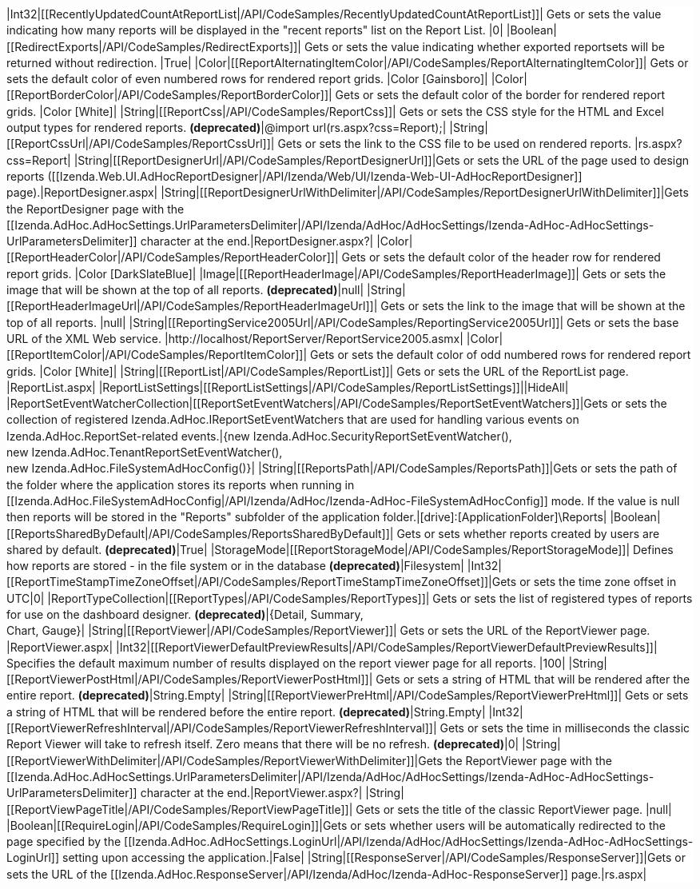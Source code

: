 |Int32|[[RecentlyUpdatedCountAtReportList|/API/CodeSamples/RecentlyUpdatedCountAtReportList]]| Gets or sets the value indicating how many reports will be displayed in the "recent reports" list on the Report List. |0|
|Boolean|[[RedirectExports|/API/CodeSamples/RedirectExports]]| Gets or sets the value indicating whether exported reportsets will be returned without redirection. |True|
|Color|[[ReportAlternatingItemColor|/API/CodeSamples/ReportAlternatingItemColor]]| Gets or sets the default color of even numbered rows for rendered report grids. |Color [Gainsboro]|
|Color|[[ReportBorderColor|/API/CodeSamples/ReportBorderColor]]| Gets or sets the default color of the border for rendered report grids. |Color [White]|
|String|[[ReportCss|/API/CodeSamples/ReportCss]]| Gets or sets the CSS style for the HTML and Excel output types for rendered reports. **(deprecated)**|@import url(rs.aspx?css=Report);|
|String|[[ReportCssUrl|/API/CodeSamples/ReportCssUrl]]| Gets or sets the link to the CSS file to be used on rendered reports. |rs.aspx?css=Report|
|String|[[ReportDesignerUrl|/API/CodeSamples/ReportDesignerUrl]]|Gets or sets the URL of the page used to design reports ([[Izenda.Web.UI.AdHocReportDesigner|/API/Izenda/Web/UI/Izenda-Web-UI-AdHocReportDesigner]] page).|ReportDesigner.aspx|
|String|[[ReportDesignerUrlWithDelimiter|/API/CodeSamples/ReportDesignerUrlWithDelimiter]]|Gets the ReportDesigner page with the [[Izenda.AdHoc.AdHocSettings.UrlParametersDelimiter|/API/Izenda/AdHoc/AdHocSettings/Izenda-AdHoc-AdHocSettings-UrlParametersDelimiter]] character at the end.|ReportDesigner.aspx?|
|Color|[[ReportHeaderColor|/API/CodeSamples/ReportHeaderColor]]| Gets or sets the default color of the header row for rendered report grids. |Color [DarkSlateBlue]|
|Image|[[ReportHeaderImage|/API/CodeSamples/ReportHeaderImage]]| Gets or sets the image that will be shown at the top of all reports. **(deprecated)**|null|
|String|[[ReportHeaderImageUrl|/API/CodeSamples/ReportHeaderImageUrl]]| Gets or sets the link to the image that will be shown at the top of all reports. |null|
|String|[[ReportingService2005Url|/API/CodeSamples/ReportingService2005Url]]| Gets or sets the base URL of the XML Web service. |http://localhost/ReportServer/ReportService2005.asmx|
|Color|[[ReportItemColor|/API/CodeSamples/ReportItemColor]]| Gets or sets the default color of odd numbered rows for rendered report grids. |Color [White]|
|String|[[ReportList|/API/CodeSamples/ReportList]]| Gets or sets the URL of the ReportList page. |ReportList.aspx|
|ReportListSettings|[[ReportListSettings|/API/CodeSamples/ReportListSettings]]||HideAll|
|ReportSetEventWatcherCollection|[[ReportSetEventWatchers|/API/CodeSamples/ReportSetEventWatchers]]|Gets or sets the collection of registered Izenda.AdHoc.IReportSetEventWatchers that are used for handling various events on Izenda.AdHoc.ReportSet-related events.|{new Izenda.AdHoc.SecurityReportSetEventWatcher(),<br>new Izenda.AdHoc.TenantReportSetEventWatcher(),<br>new Izenda.AdHoc.FileSystemAdHocConfig()}|
|String|[[ReportsPath|/API/CodeSamples/ReportsPath]]|Gets or sets the path of the folder where the application stores its reports when running in [[Izenda.AdHoc.FileSystemAdHocConfig|/API/Izenda/AdHoc/Izenda-AdHoc-FileSystemAdHocConfig]] mode. If the value is null then reports will be stored in the "Reports" subfolder of the application folder.|[drive]:\[ApplicationFolder]\Reports|
|Boolean|[[ReportsSharedByDefault|/API/CodeSamples/ReportsSharedByDefault]]| Gets or sets whether reports created by users are shared by default. **(deprecated)**|True|
|StorageMode|[[ReportStorageMode|/API/CodeSamples/ReportStorageMode]]| Defines how reports are stored - in the file system or in the database **(deprecated)**|Filesystem|
|Int32|[[ReportTimeStampTimeZoneOffset|/API/CodeSamples/ReportTimeStampTimeZoneOffset]]|Gets or sets the time zone offset in UTC|0|
|ReportTypeCollection|[[ReportTypes|/API/CodeSamples/ReportTypes]]| Gets or sets the list of registered types of reports for use on the dashboard designer. **(deprecated)**|{Detail, Summary,<br>Chart, Gauge}|
|String|[[ReportViewer|/API/CodeSamples/ReportViewer]]| Gets or sets the URL of the ReportViewer page. |ReportViewer.aspx|
|Int32|[[ReportViewerDefaultPreviewResults|/API/CodeSamples/ReportViewerDefaultPreviewResults]]| Specifies the default maximum number of results displayed on the report viewer page for all reports. |100|
|String|[[ReportViewerPostHtml|/API/CodeSamples/ReportViewerPostHtml]]| Gets or sets a string of HTML that will be rendered after the entire report. **(deprecated)**|String.Empty|
|String|[[ReportViewerPreHtml|/API/CodeSamples/ReportViewerPreHtml]]| Gets or sets a string of HTML that will be rendered before the entire report. **(deprecated)**|String.Empty|
|Int32|[[ReportViewerRefreshInterval|/API/CodeSamples/ReportViewerRefreshInterval]]| Gets or sets the time in milliseconds the classic Report Viewer will take to refresh itself. Zero means that there will be no refresh. **(deprecated)**|0|
|String|[[ReportViewerWithDelimiter|/API/CodeSamples/ReportViewerWithDelimiter]]|Gets the ReportViewer page with the [[Izenda.AdHoc.AdHocSettings.UrlParametersDelimiter|/API/Izenda/AdHoc/AdHocSettings/Izenda-AdHoc-AdHocSettings-UrlParametersDelimiter]] character at the end.|ReportViewer.aspx?|
|String|[[ReportViewPageTitle|/API/CodeSamples/ReportViewPageTitle]]| Gets or sets the title of the classic ReportViewer page. |null|
|Boolean|[[RequireLogin|/API/CodeSamples/RequireLogin]]|Gets or sets whether users will be automatically redirected to the page specified by the [[Izenda.AdHoc.AdHocSettings.LoginUrl|/API/Izenda/AdHoc/AdHocSettings/Izenda-AdHoc-AdHocSettings-LoginUrl]] setting upon accessing the application.|False|
|String|[[ResponseServer|/API/CodeSamples/ResponseServer]]|Gets or sets the URL of the [[Izenda.AdHoc.ResponseServer|/API/Izenda/AdHoc/Izenda-AdHoc-ResponseServer]] page.|rs.aspx|